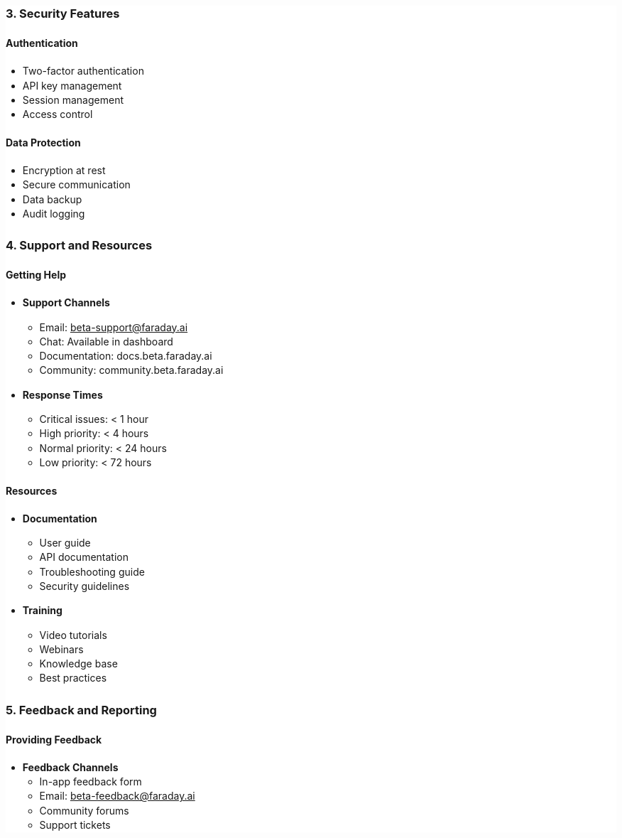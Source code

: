 ### 3. Security Features

#### Authentication
- Two-factor authentication
- API key management
- Session management
- Access control

#### Data Protection
- Encryption at rest
- Secure communication
- Data backup
- Audit logging

### 4. Support and Resources

#### Getting Help
- **Support Channels**
  - Email: beta-support@faraday.ai
  - Chat: Available in dashboard
  - Documentation: docs.beta.faraday.ai
  - Community: community.beta.faraday.ai

- **Response Times**
  - Critical issues: < 1 hour
  - High priority: < 4 hours
  - Normal priority: < 24 hours
  - Low priority: < 72 hours

#### Resources
- **Documentation**
  - User guide
  - API documentation
  - Troubleshooting guide
  - Security guidelines

- **Training**
  - Video tutorials
  - Webinars
  - Knowledge base
  - Best practices

### 5. Feedback and Reporting

#### Providing Feedback
- **Feedback Channels**
  - In-app feedback form
  - Email: beta-feedback@faraday.ai
  - Community forums
  - Support tickets
